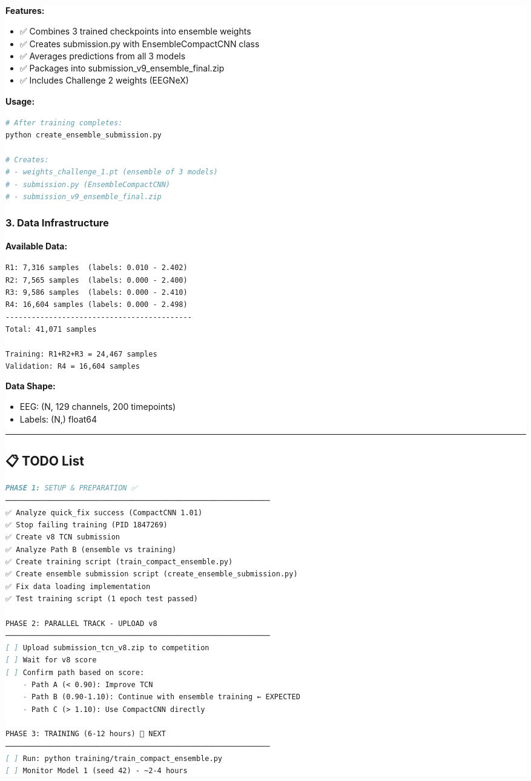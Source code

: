 **Features:**
- ✅ Combines 3 trained checkpoints into ensemble weights
- ✅ Creates submission.py with EnsembleCompactCNN class
- ✅ Averages predictions from all 3 models
- ✅ Packages into submission_v9_ensemble_final.zip
- ✅ Includes Challenge 2 weights (EEGNeX)

**Usage:**
```bash
# After training completes:
python create_ensemble_submission.py

# Creates:
# - weights_challenge_1.pt (ensemble of 3 models)
# - submission.py (EnsembleCompactCNN)
# - submission_v9_ensemble_final.zip
```

### 3. Data Infrastructure

**Available Data:**
```
R1: 7,316 samples  (labels: 0.010 - 2.402)
R2: 7,565 samples  (labels: 0.000 - 2.400)
R3: 9,586 samples  (labels: 0.000 - 2.410)
R4: 16,604 samples (labels: 0.000 - 2.498)
-------------------------------------------
Total: 41,071 samples

Training: R1+R2+R3 = 24,467 samples
Validation: R4 = 16,604 samples
```

**Data Shape:**
- EEG: (N, 129 channels, 200 timepoints)
- Labels: (N,) float64

---

## 📋 TODO List

```markdown
PHASE 1: SETUP & PREPARATION ✅
─────────────────────────────────────────────────────────────
✅ Analyze quick_fix success (CompactCNN 1.01)
✅ Stop failing training (PID 1847269)
✅ Create v8 TCN submission
✅ Analyze Path B (ensemble vs training)
✅ Create training script (train_compact_ensemble.py)
✅ Create ensemble submission script (create_ensemble_submission.py)
✅ Fix data loading implementation
✅ Test training script (1 epoch test passed)

PHASE 2: PARALLEL TRACK - UPLOAD v8
─────────────────────────────────────────────────────────────
[ ] Upload submission_tcn_v8.zip to competition
[ ] Wait for v8 score
[ ] Confirm path based on score:
    - Path A (< 0.90): Improve TCN
    - Path B (0.90-1.10): Continue with ensemble training ← EXPECTED
    - Path C (> 1.10): Use CompactCNN directly

PHASE 3: TRAINING (6-12 hours) 🎯 NEXT
─────────────────────────────────────────────────────────────
[ ] Run: python training/train_compact_ensemble.py
[ ] Monitor Model 1 (seed 42) - ~2-4 hours
```